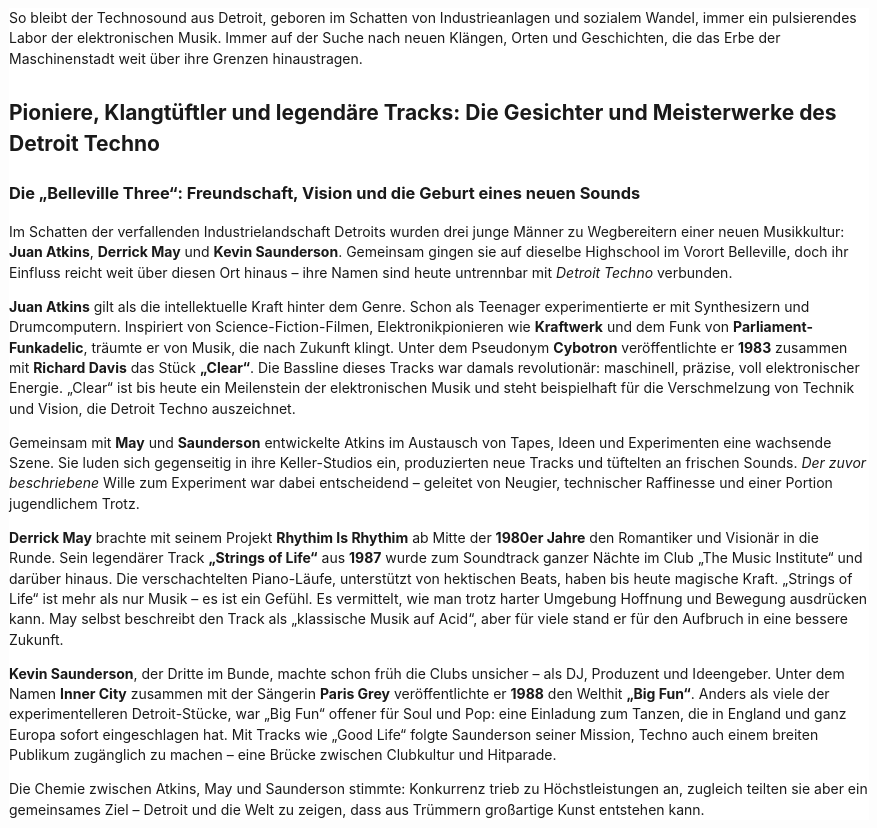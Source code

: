 So bleibt der Technosound aus Detroit, geboren im Schatten von Industrieanlagen und sozialem Wandel,
immer ein pulsierendes Labor der elektronischen Musik. Immer auf der Suche nach neuen Klängen, Orten
und Geschichten, die das Erbe der Maschinenstadt weit über ihre Grenzen hinaustragen.

## Pioniere, Klangtüftler und legendäre Tracks: Die Gesichter und Meisterwerke des Detroit Techno

### Die „Belleville Three“: Freundschaft, Vision und die Geburt eines neuen Sounds

Im Schatten der verfallenden Industrielandschaft Detroits wurden drei junge Männer zu Wegbereitern
einer neuen Musikkultur: **Juan Atkins**, **Derrick May** und **Kevin Saunderson**. Gemeinsam gingen
sie auf dieselbe Highschool im Vorort Belleville, doch ihr Einfluss reicht weit über diesen Ort
hinaus – ihre Namen sind heute untrennbar mit _Detroit Techno_ verbunden.

**Juan Atkins** gilt als die intellektuelle Kraft hinter dem Genre. Schon als Teenager
experimentierte er mit Synthesizern und Drumcomputern. Inspiriert von Science-Fiction-Filmen,
Elektronikpionieren wie **Kraftwerk** und dem Funk von **Parliament-Funkadelic**, träumte er von
Musik, die nach Zukunft klingt. Unter dem Pseudonym **Cybotron** veröffentlichte er **1983**
zusammen mit **Richard Davis** das Stück **„Clear“**. Die Bassline dieses Tracks war damals
revolutionär: maschinell, präzise, voll elektronischer Energie. „Clear“ ist bis heute ein
Meilenstein der elektronischen Musik und steht beispielhaft für die Verschmelzung von Technik und
Vision, die Detroit Techno auszeichnet.

Gemeinsam mit **May** und **Saunderson** entwickelte Atkins im Austausch von Tapes, Ideen und
Experimenten eine wachsende Szene. Sie luden sich gegenseitig in ihre Keller-Studios ein,
produzierten neue Tracks und tüftelten an frischen Sounds. _Der zuvor beschriebene_ Wille zum
Experiment war dabei entscheidend – geleitet von Neugier, technischer Raffinesse und einer Portion
jugendlichem Trotz.

**Derrick May** brachte mit seinem Projekt **Rhythim Is Rhythim** ab Mitte der **1980er Jahre** den
Romantiker und Visionär in die Runde. Sein legendärer Track **„Strings of Life“** aus **1987** wurde
zum Soundtrack ganzer Nächte im Club „The Music Institute“ und darüber hinaus. Die verschachtelten
Piano-Läufe, unterstützt von hektischen Beats, haben bis heute magische Kraft. „Strings of Life“ ist
mehr als nur Musik – es ist ein Gefühl. Es vermittelt, wie man trotz harter Umgebung Hoffnung und
Bewegung ausdrücken kann. May selbst beschreibt den Track als „klassische Musik auf Acid“, aber für
viele stand er für den Aufbruch in eine bessere Zukunft.

**Kevin Saunderson**, der Dritte im Bunde, machte schon früh die Clubs unsicher – als DJ, Produzent
und Ideengeber. Unter dem Namen **Inner City** zusammen mit der Sängerin **Paris Grey**
veröffentlichte er **1988** den Welthit **„Big Fun“**. Anders als viele der experimentelleren
Detroit-Stücke, war „Big Fun“ offener für Soul und Pop: eine Einladung zum Tanzen, die in England
und ganz Europa sofort eingeschlagen hat. Mit Tracks wie „Good Life“ folgte Saunderson seiner
Mission, Techno auch einem breiten Publikum zugänglich zu machen – eine Brücke zwischen Clubkultur
und Hitparade.

Die Chemie zwischen Atkins, May und Saunderson stimmte: Konkurrenz trieb zu Höchstleistungen an,
zugleich teilten sie aber ein gemeinsames Ziel – Detroit und die Welt zu zeigen, dass aus Trümmern
großartige Kunst entstehen kann.
